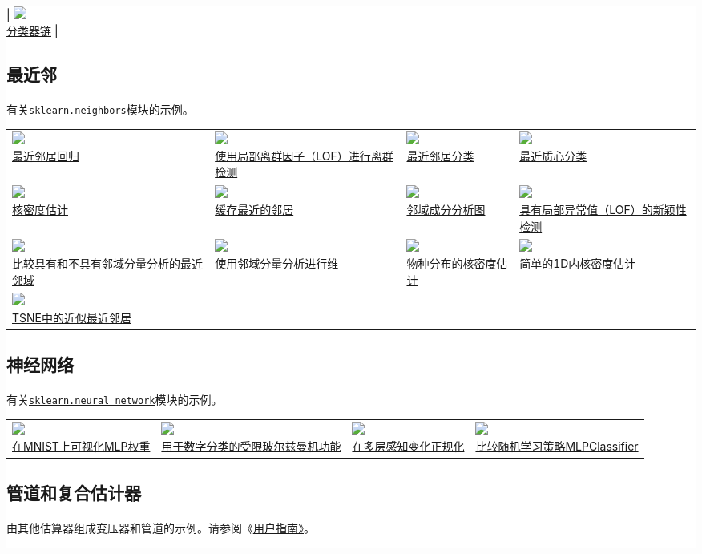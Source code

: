 | ![](img/sphx_glr_plot_classifier_chain_yeast_thumb.png) <br/> [分类器链](https://scikit-learn.org/stable/auto_examples/multioutput/plot_classifier_chain_yeast.html#sphx-glr-auto-examples-multioutput-plot-classifier-chain-yeast-py)[](https://scikit-learn.org/stable/auto_examples/index.html#id196) |


## 最近邻

有关[`sklearn.neighbors`](https://scikit-learn.org/stable/modules/classes.html#module-sklearn.neighbors "sklearn.neighbors")模块的示例。

| | | | |
| -- | -- | -- | -- |
| ![](img/sphx_glr_plot_regression_thumb.png) <br/> [最近邻居回归](https://scikit-learn.org/stable/auto_examples/neighbors/plot_regression.html#sphx-glr-auto-examples-neighbors-plot-regression-py)[](https://scikit-learn.org/stable/auto_examples/index.html#id197) | ![](img/sphx_glr_plot_lof_outlier_detection_thumb.png) <br/> [使用局部离群因子（LOF）进行离群检测](https://scikit-learn.org/stable/auto_examples/neighbors/plot_lof_outlier_detection.html#sphx-glr-auto-examples-neighbors-plot-lof-outlier-detection-py)[](https://scikit-learn.org/stable/auto_examples/index.html#id198) | ![](img/sphx_glr_plot_classification_thumb.png) <br/> [最近邻居分类](https://scikit-learn.org/stable/auto_examples/neighbors/plot_classification.html#sphx-glr-auto-examples-neighbors-plot-classification-py)[](https://scikit-learn.org/stable/auto_examples/index.html#id199) | ![](img/sphx_glr_plot_nearest_centroid_thumb.png) <br/> [最近质心分类](https://scikit-learn.org/stable/auto_examples/neighbors/plot_nearest_centroid.html#sphx-glr-auto-examples-neighbors-plot-nearest-centroid-py)[](https://scikit-learn.org/stable/auto_examples/index.html#id200) | 
| ![](img/sphx_glr_plot_digits_kde_sampling_thumb.png) <br/> [核密度估计](https://scikit-learn.org/stable/auto_examples/neighbors/plot_digits_kde_sampling.html#sphx-glr-auto-examples-neighbors-plot-digits-kde-sampling-py)[](https://scikit-learn.org/stable/auto_examples/index.html#id201) | ![](img/sphx_glr_plot_caching_nearest_neighbors_thumb.png) <br/> [缓存最近的邻居](https://scikit-learn.org/stable/auto_examples/neighbors/plot_caching_nearest_neighbors.html#sphx-glr-auto-examples-neighbors-plot-caching-nearest-neighbors-py)[](https://scikit-learn.org/stable/auto_examples/index.html#id202) | ![](img/sphx_glr_plot_nca_illustration_thumb.png) <br/> [邻域成分分析图](https://scikit-learn.org/stable/auto_examples/neighbors/plot_nca_illustration.html#sphx-glr-auto-examples-neighbors-plot-nca-illustration-py)[](https://scikit-learn.org/stable/auto_examples/index.html#id203) | ![](img/sphx_glr_plot_lof_novelty_detection_thumb.png) <br/> [具有局部异常值（LOF）的新颖性检测](https://scikit-learn.org/stable/auto_examples/neighbors/plot_lof_novelty_detection.html#sphx-glr-auto-examples-neighbors-plot-lof-novelty-detection-py)[](https://scikit-learn.org/stable/auto_examples/index.html#id204) | 
| ![](img/sphx_glr_plot_nca_classification_thumb.png) <br/> [比较具有和不具有邻域分量分析的最近邻域](https://scikit-learn.org/stable/auto_examples/neighbors/plot_nca_classification.html#sphx-glr-auto-examples-neighbors-plot-nca-classification-py)[](https://scikit-learn.org/stable/auto_examples/index.html#id205) | ![](img/sphx_glr_plot_nca_dim_reduction_thumb.png) <br/> [使用邻域分量分析进行](https://scikit-learn.org/stable/auto_examples/neighbors/plot_nca_dim_reduction.html#sphx-glr-auto-examples-neighbors-plot-nca-dim-reduction-py)[](https://scikit-learn.org/stable/auto_examples/index.html#id206)[维](https://scikit-learn.org/stable/auto_examples/neighbors/plot_nca_dim_reduction.html#sphx-glr-auto-examples-neighbors-plot-nca-dim-reduction-py)[](https://scikit-learn.org/stable/auto_examples/index.html#id206) | ![](img/sphx_glr_plot_species_kde_thumb.png) <br/> [物种分布的核密度估计](https://scikit-learn.org/stable/auto_examples/neighbors/plot_species_kde.html#sphx-glr-auto-examples-neighbors-plot-species-kde-py)[](https://scikit-learn.org/stable/auto_examples/index.html#id207) | ![](img/sphx_glr_plot_kde_1d_thumb.png) <br/> [简单的1D内核密度估计](https://scikit-learn.org/stable/auto_examples/neighbors/plot_kde_1d.html#sphx-glr-auto-examples-neighbors-plot-kde-1d-py)[](https://scikit-learn.org/stable/auto_examples/index.html#id208) | 
| ![](img/sphx_glr_approximate_nearest_neighbors_thumb.png) <br/> [TSNE中的近似最近邻居](https://scikit-learn.org/stable/auto_examples/neighbors/approximate_nearest_neighbors.html#sphx-glr-auto-examples-neighbors-approximate-nearest-neighbors-py)[](https://scikit-learn.org/stable/auto_examples/index.html#id209) |


## 神经网络

有关[`sklearn.neural_network`](https://scikit-learn.org/stable/modules/classes.html#module-sklearn.neural_network "sklearn.neural_network")模块的示例。

| | | | |
| -- | -- | -- | -- |
| ![](img/sphx_glr_plot_mnist_filters_thumb.png) <br/> [在MNIST上可视化MLP权重](https://scikit-learn.org/stable/auto_examples/neural_networks/plot_mnist_filters.html#sphx-glr-auto-examples-neural-networks-plot-mnist-filters-py)[](https://scikit-learn.org/stable/auto_examples/index.html#id210) | ![](img/sphx_glr_plot_rbm_logistic_classification_thumb.png) <br/> [用于数字分类的受限玻尔兹曼机功能](https://scikit-learn.org/stable/auto_examples/neural_networks/plot_rbm_logistic_classification.html#sphx-glr-auto-examples-neural-networks-plot-rbm-logistic-classification-py)[](https://scikit-learn.org/stable/auto_examples/index.html#id211) | ![](img/sphx_glr_plot_mlp_alpha_thumb.png) <br/> [在多层感知变化正规化](https://scikit-learn.org/stable/auto_examples/neural_networks/plot_mlp_alpha.html#sphx-glr-auto-examples-neural-networks-plot-mlp-alpha-py)[](https://scikit-learn.org/stable/auto_examples/index.html#id212) | ![](img/sphx_glr_plot_mlp_training_curves_thumb.png) <br/> [比较随机学习策略MLPClassifier](https://scikit-learn.org/stable/auto_examples/neural_networks/plot_mlp_training_curves.html#sphx-glr-auto-examples-neural-networks-plot-mlp-training-curves-py)[](https://scikit-learn.org/stable/auto_examples/index.html#id213) |


## 管道和复合估计器

由其他估算器组成变压器和管道的示例。请参阅《[用户指南》](https://scikit-learn.org/stable/modules/compose.html#combining-estimators)。

| | | | |
| -- | -- | -- | -- |